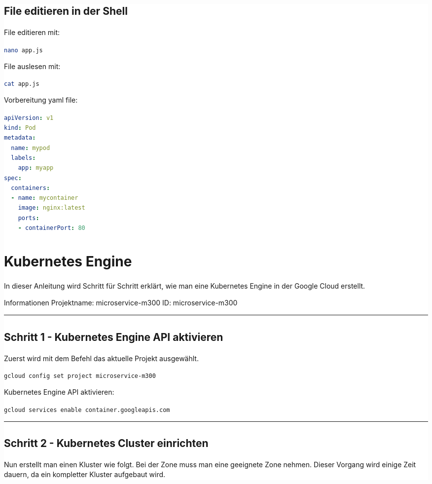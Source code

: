 ## File editieren in der Shell

File editieren mit:
```bash
nano app.js
```
File auslesen mit:
```bash
cat app.js
```

Vorbereitung yaml file:

```yaml
apiVersion: v1
kind: Pod
metadata:
  name: mypod
  labels:
    app: myapp
spec:
  containers:
  - name: mycontainer
    image: nginx:latest
    ports:
    - containerPort: 80
```

# Kubernetes Engine 
In dieser Anleitung wird Schritt für Schritt erklärt, wie man eine Kubernetes Engine in der Google Cloud erstellt.

Informationen
Projektname: microservice-m300
ID: microservice-m300

---

## Schritt 1 - Kubernetes Engine API aktivieren
Zuerst wird mit dem Befehl das aktuelle Projekt ausgewählt.

```Bash
gcloud config set project microservice-m300
```

Kubernetes Engine API aktivieren:
```Bash
gcloud services enable container.googleapis.com
```

---

## Schritt 2 - Kubernetes Cluster einrichten
Nun erstellt man einen Kluster wie folgt. Bei der Zone muss man eine geeignete Zone nehmen. Dieser Vorgang wird einige Zeit dauern, da ein kompletter Kluster aufgebaut wird.
